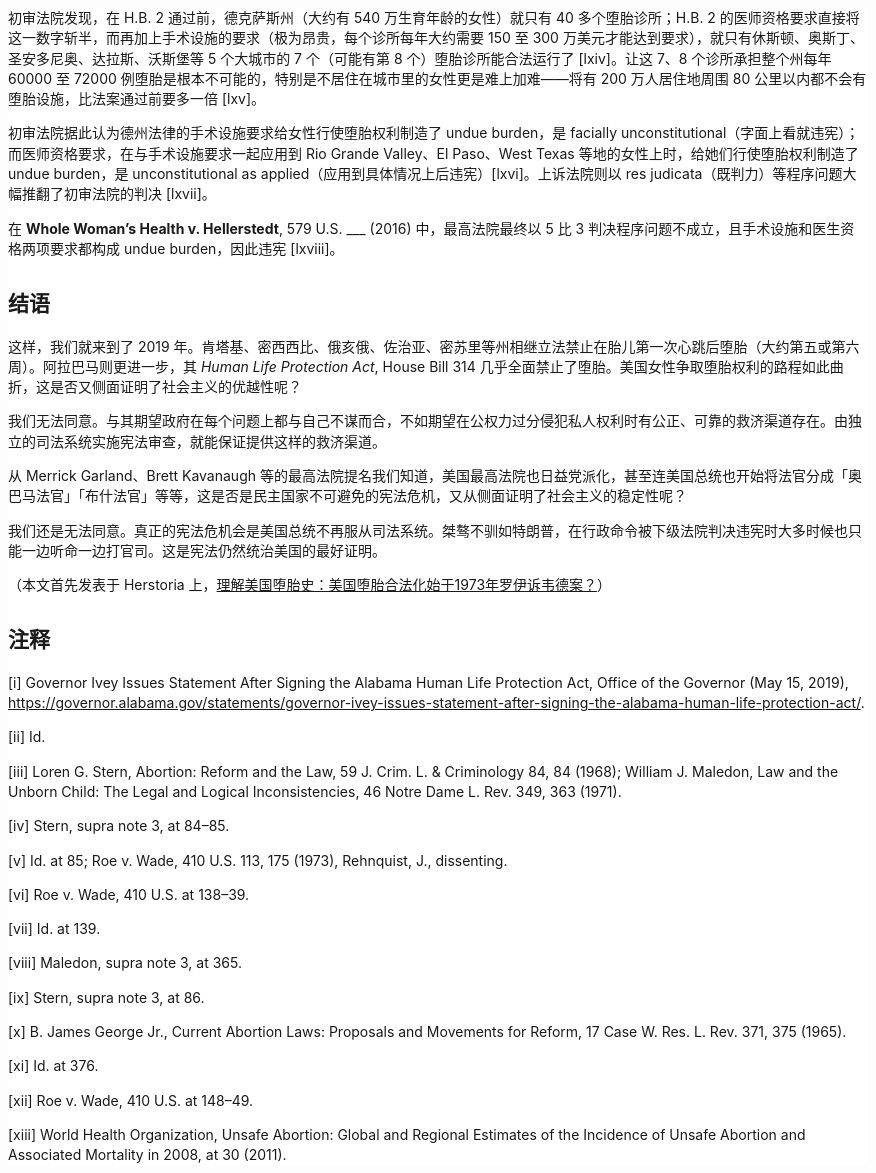 初审法院发现，在 H.B. 2 通过前，德克萨斯州（大约有 540 万生育年龄的女性）就只有 40 多个堕胎诊所；H.B. 2 的医师资格要求直接将这一数字斩半，而再加上手术设施的要求（极为昂贵，每个诊所每年大约需要 150 至 300 万美元才能达到要求），就只有休斯顿、奥斯丁、圣安多尼奥、达拉斯、沃斯堡等 5 个大城市的 7 个（可能有第 8 个）堕胎诊所能合法运行了 [lxiv]。让这 7、8 个诊所承担整个州每年 60000 至 72000 例堕胎是根本不可能的，特别是不居住在城市里的女性更是难上加难——将有 200 万人居住地周围 80 公里以内都不会有堕胎设施，比法案通过前要多一倍 [lxv]。

初审法院据此认为德州法律的手术设施要求给女性行使堕胎权利制造了 undue burden，是 facially unconstitutional（字面上看就违宪）；而医师资格要求，在与手术设施要求一起应用到 Rio Grande Valley、El Paso、West Texas 等地的女性上时，给她们行使堕胎权利制造了 undue burden，是 unconstitutional as applied（应用到具体情况上后违宪）[lxvi]。上诉法院则以 res judicata（既判力）等程序问题大幅推翻了初审法院的判决 [lxvii]。

在 **Whole Woman’s Health v. Hellerstedt**, 579 U.S. ___ (2016) 中，最高法院最终以 5 比 3 判决程序问题不成立，且手术设施和医生资格两项要求都构成 undue burden，因此违宪 [lxviii]。

## 结语

这样，我们就来到了 2019 年。肯塔基、密西西比、俄亥俄、佐治亚、密苏里等州相继立法禁止在胎儿第一次心跳后堕胎（大约第五或第六周）。阿拉巴马则更进一步，其 *Human Life Protection Act*, House Bill 314 几乎全面禁止了堕胎。美国女性争取堕胎权利的路程如此曲折，这是否又侧面证明了社会主义的优越性呢？

我们无法同意。与其期望政府在每个问题上都与自己不谋而合，不如期望在公权力过分侵犯私人权利时有公正、可靠的救济渠道存在。由独立的司法系统实施宪法审查，就能保证提供这样的救济渠道。

从 Merrick Garland、Brett Kavanaugh 等的最高法院提名我们知道，美国最高法院也日益党派化，甚至连美国总统也开始将法官分成「奥巴马法官」「布什法官」等等，这是否是民主国家不可避免的宪法危机，又从侧面证明了社会主义的稳定性呢？

我们还是无法同意。真正的宪法危机会是美国总统不再服从司法系统。桀骜不驯如特朗普，在行政命令被下级法院判决违宪时大多时候也只能一边听命一边打官司。这是宪法仍然统治美国的最好证明。

（本文首先发表于 Herstoria 上，[理解美国堕胎史：美国堕胎合法化始于1973年罗伊诉韦德案？](https://mp.weixin.qq.com/s/4kqDerIAN36jprqvXiApnQ)）

## 注释

[i] Governor Ivey Issues Statement After Signing the Alabama Human Life Protection Act, Office of the Governor (May 15, 2019), https://governor.alabama.gov/statements/governor-ivey-issues-statement-after-signing-the-alabama-human-life-protection-act/.

[ii] Id.

[iii] Loren G. Stern, Abortion: Reform and the Law, 59 J. Crim. L. & Criminology 84, 84 (1968); William J. Maledon, Law and the Unborn Child: The Legal and Logical Inconsistencies, 46 Notre Dame L. Rev. 349, 363 (1971).

[iv] Stern, supra note 3, at 84–85.

[v] Id. at 85; Roe v. Wade, 410 U.S. 113, 175 (1973), Rehnquist, J., dissenting.

[vi] Roe v. Wade, 410 U.S. at 138–39.

[vii] Id. at 139.

[viii] Maledon, supra note 3, at 365.

[ix] Stern, supra note 3, at 86.

[x] B. James George Jr., Current Abortion Laws: Proposals and Movements for Reform, 17 Case W. Res. L. Rev. 371, 375 (1965).

[xi] Id. at 376.

[xii] Roe v. Wade, 410 U.S. at 148–49.

[xiii] World Health Organization, Unsafe Abortion: Global and Regional Estimates of the Incidence of Unsafe Abortion and Associated Mortality in 2008, at 30 (2011).
